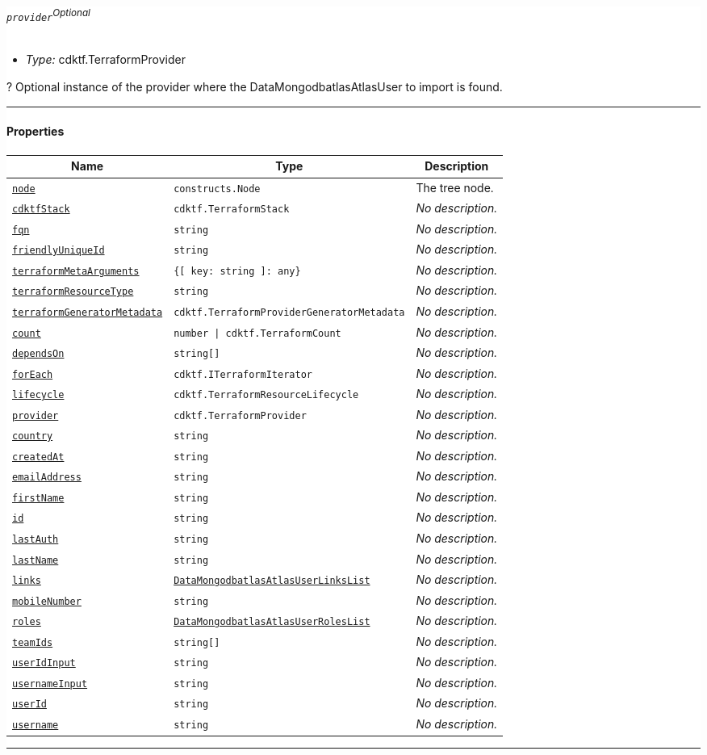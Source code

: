 ###### `provider`<sup>Optional</sup> <a name="provider" id="@cdktf/provider-mongodbatlas.dataMongodbatlasAtlasUser.DataMongodbatlasAtlasUser.generateConfigForImport.parameter.provider"></a>

- *Type:* cdktf.TerraformProvider

? Optional instance of the provider where the DataMongodbatlasAtlasUser to import is found.

---

#### Properties <a name="Properties" id="Properties"></a>

| **Name** | **Type** | **Description** |
| --- | --- | --- |
| <code><a href="#@cdktf/provider-mongodbatlas.dataMongodbatlasAtlasUser.DataMongodbatlasAtlasUser.property.node">node</a></code> | <code>constructs.Node</code> | The tree node. |
| <code><a href="#@cdktf/provider-mongodbatlas.dataMongodbatlasAtlasUser.DataMongodbatlasAtlasUser.property.cdktfStack">cdktfStack</a></code> | <code>cdktf.TerraformStack</code> | *No description.* |
| <code><a href="#@cdktf/provider-mongodbatlas.dataMongodbatlasAtlasUser.DataMongodbatlasAtlasUser.property.fqn">fqn</a></code> | <code>string</code> | *No description.* |
| <code><a href="#@cdktf/provider-mongodbatlas.dataMongodbatlasAtlasUser.DataMongodbatlasAtlasUser.property.friendlyUniqueId">friendlyUniqueId</a></code> | <code>string</code> | *No description.* |
| <code><a href="#@cdktf/provider-mongodbatlas.dataMongodbatlasAtlasUser.DataMongodbatlasAtlasUser.property.terraformMetaArguments">terraformMetaArguments</a></code> | <code>{[ key: string ]: any}</code> | *No description.* |
| <code><a href="#@cdktf/provider-mongodbatlas.dataMongodbatlasAtlasUser.DataMongodbatlasAtlasUser.property.terraformResourceType">terraformResourceType</a></code> | <code>string</code> | *No description.* |
| <code><a href="#@cdktf/provider-mongodbatlas.dataMongodbatlasAtlasUser.DataMongodbatlasAtlasUser.property.terraformGeneratorMetadata">terraformGeneratorMetadata</a></code> | <code>cdktf.TerraformProviderGeneratorMetadata</code> | *No description.* |
| <code><a href="#@cdktf/provider-mongodbatlas.dataMongodbatlasAtlasUser.DataMongodbatlasAtlasUser.property.count">count</a></code> | <code>number \| cdktf.TerraformCount</code> | *No description.* |
| <code><a href="#@cdktf/provider-mongodbatlas.dataMongodbatlasAtlasUser.DataMongodbatlasAtlasUser.property.dependsOn">dependsOn</a></code> | <code>string[]</code> | *No description.* |
| <code><a href="#@cdktf/provider-mongodbatlas.dataMongodbatlasAtlasUser.DataMongodbatlasAtlasUser.property.forEach">forEach</a></code> | <code>cdktf.ITerraformIterator</code> | *No description.* |
| <code><a href="#@cdktf/provider-mongodbatlas.dataMongodbatlasAtlasUser.DataMongodbatlasAtlasUser.property.lifecycle">lifecycle</a></code> | <code>cdktf.TerraformResourceLifecycle</code> | *No description.* |
| <code><a href="#@cdktf/provider-mongodbatlas.dataMongodbatlasAtlasUser.DataMongodbatlasAtlasUser.property.provider">provider</a></code> | <code>cdktf.TerraformProvider</code> | *No description.* |
| <code><a href="#@cdktf/provider-mongodbatlas.dataMongodbatlasAtlasUser.DataMongodbatlasAtlasUser.property.country">country</a></code> | <code>string</code> | *No description.* |
| <code><a href="#@cdktf/provider-mongodbatlas.dataMongodbatlasAtlasUser.DataMongodbatlasAtlasUser.property.createdAt">createdAt</a></code> | <code>string</code> | *No description.* |
| <code><a href="#@cdktf/provider-mongodbatlas.dataMongodbatlasAtlasUser.DataMongodbatlasAtlasUser.property.emailAddress">emailAddress</a></code> | <code>string</code> | *No description.* |
| <code><a href="#@cdktf/provider-mongodbatlas.dataMongodbatlasAtlasUser.DataMongodbatlasAtlasUser.property.firstName">firstName</a></code> | <code>string</code> | *No description.* |
| <code><a href="#@cdktf/provider-mongodbatlas.dataMongodbatlasAtlasUser.DataMongodbatlasAtlasUser.property.id">id</a></code> | <code>string</code> | *No description.* |
| <code><a href="#@cdktf/provider-mongodbatlas.dataMongodbatlasAtlasUser.DataMongodbatlasAtlasUser.property.lastAuth">lastAuth</a></code> | <code>string</code> | *No description.* |
| <code><a href="#@cdktf/provider-mongodbatlas.dataMongodbatlasAtlasUser.DataMongodbatlasAtlasUser.property.lastName">lastName</a></code> | <code>string</code> | *No description.* |
| <code><a href="#@cdktf/provider-mongodbatlas.dataMongodbatlasAtlasUser.DataMongodbatlasAtlasUser.property.links">links</a></code> | <code><a href="#@cdktf/provider-mongodbatlas.dataMongodbatlasAtlasUser.DataMongodbatlasAtlasUserLinksList">DataMongodbatlasAtlasUserLinksList</a></code> | *No description.* |
| <code><a href="#@cdktf/provider-mongodbatlas.dataMongodbatlasAtlasUser.DataMongodbatlasAtlasUser.property.mobileNumber">mobileNumber</a></code> | <code>string</code> | *No description.* |
| <code><a href="#@cdktf/provider-mongodbatlas.dataMongodbatlasAtlasUser.DataMongodbatlasAtlasUser.property.roles">roles</a></code> | <code><a href="#@cdktf/provider-mongodbatlas.dataMongodbatlasAtlasUser.DataMongodbatlasAtlasUserRolesList">DataMongodbatlasAtlasUserRolesList</a></code> | *No description.* |
| <code><a href="#@cdktf/provider-mongodbatlas.dataMongodbatlasAtlasUser.DataMongodbatlasAtlasUser.property.teamIds">teamIds</a></code> | <code>string[]</code> | *No description.* |
| <code><a href="#@cdktf/provider-mongodbatlas.dataMongodbatlasAtlasUser.DataMongodbatlasAtlasUser.property.userIdInput">userIdInput</a></code> | <code>string</code> | *No description.* |
| <code><a href="#@cdktf/provider-mongodbatlas.dataMongodbatlasAtlasUser.DataMongodbatlasAtlasUser.property.usernameInput">usernameInput</a></code> | <code>string</code> | *No description.* |
| <code><a href="#@cdktf/provider-mongodbatlas.dataMongodbatlasAtlasUser.DataMongodbatlasAtlasUser.property.userId">userId</a></code> | <code>string</code> | *No description.* |
| <code><a href="#@cdktf/provider-mongodbatlas.dataMongodbatlasAtlasUser.DataMongodbatlasAtlasUser.property.username">username</a></code> | <code>string</code> | *No description.* |

---